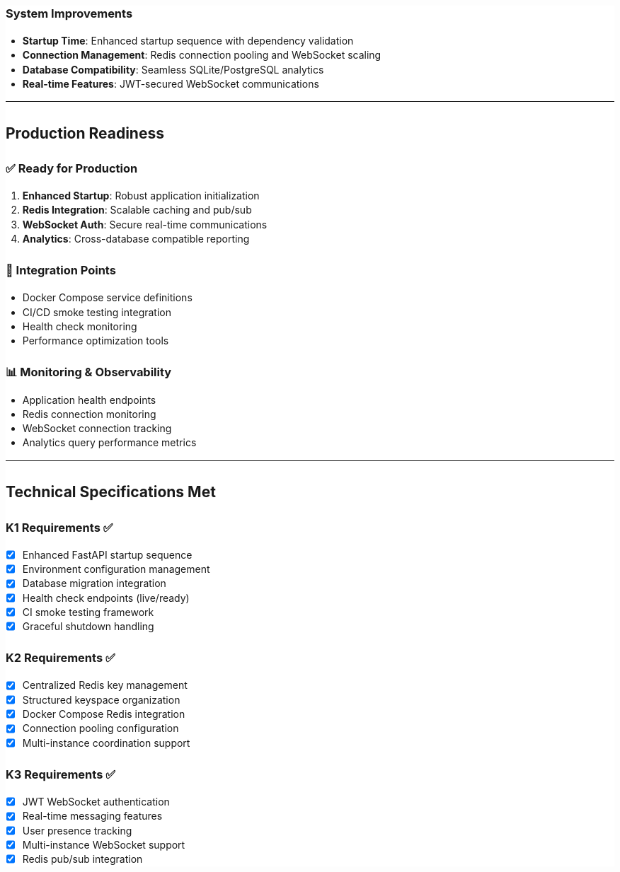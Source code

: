 ### System Improvements
- **Startup Time**: Enhanced startup sequence with dependency validation
- **Connection Management**: Redis connection pooling and WebSocket scaling
- **Database Compatibility**: Seamless SQLite/PostgreSQL analytics
- **Real-time Features**: JWT-secured WebSocket communications

---

## Production Readiness

### ✅ Ready for Production
1. **Enhanced Startup**: Robust application initialization
2. **Redis Integration**: Scalable caching and pub/sub
3. **WebSocket Auth**: Secure real-time communications
4. **Analytics**: Cross-database compatible reporting

### 🔧 Integration Points
- Docker Compose service definitions
- CI/CD smoke testing integration
- Health check monitoring
- Performance optimization tools

### 📊 Monitoring & Observability
- Application health endpoints
- Redis connection monitoring
- WebSocket connection tracking
- Analytics query performance metrics

---

## Technical Specifications Met

### K1 Requirements ✅
- [x] Enhanced FastAPI startup sequence
- [x] Environment configuration management
- [x] Database migration integration
- [x] Health check endpoints (live/ready)
- [x] CI smoke testing framework
- [x] Graceful shutdown handling

### K2 Requirements ✅
- [x] Centralized Redis key management
- [x] Structured keyspace organization
- [x] Docker Compose Redis integration
- [x] Connection pooling configuration
- [x] Multi-instance coordination support

### K3 Requirements ✅
- [x] JWT WebSocket authentication
- [x] Real-time messaging features
- [x] User presence tracking
- [x] Multi-instance WebSocket support
- [x] Redis pub/sub integration

